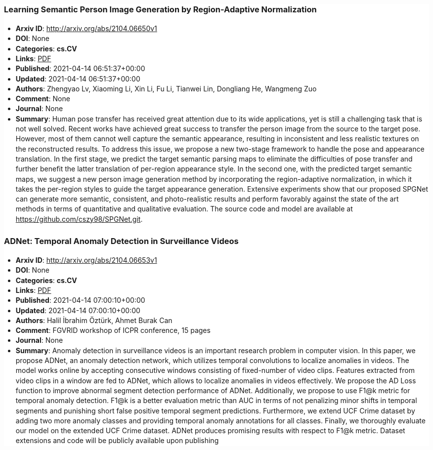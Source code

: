 


### Learning Semantic Person Image Generation by Region-Adaptive Normalization
- **Arxiv ID**: http://arxiv.org/abs/2104.06650v1
- **DOI**: None
- **Categories**: **cs.CV**
- **Links**: [PDF](http://arxiv.org/pdf/2104.06650v1)
- **Published**: 2021-04-14 06:51:37+00:00
- **Updated**: 2021-04-14 06:51:37+00:00
- **Authors**: Zhengyao Lv, Xiaoming Li, Xin Li, Fu Li, Tianwei Lin, Dongliang He, Wangmeng Zuo
- **Comment**: None
- **Journal**: None
- **Summary**: Human pose transfer has received great attention due to its wide applications, yet is still a challenging task that is not well solved. Recent works have achieved great success to transfer the person image from the source to the target pose. However, most of them cannot well capture the semantic appearance, resulting in inconsistent and less realistic textures on the reconstructed results. To address this issue, we propose a new two-stage framework to handle the pose and appearance translation. In the first stage, we predict the target semantic parsing maps to eliminate the difficulties of pose transfer and further benefit the latter translation of per-region appearance style. In the second one, with the predicted target semantic maps, we suggest a new person image generation method by incorporating the region-adaptive normalization, in which it takes the per-region styles to guide the target appearance generation. Extensive experiments show that our proposed SPGNet can generate more semantic, consistent, and photo-realistic results and perform favorably against the state of the art methods in terms of quantitative and qualitative evaluation. The source code and model are available at https://github.com/cszy98/SPGNet.git.



### ADNet: Temporal Anomaly Detection in Surveillance Videos
- **Arxiv ID**: http://arxiv.org/abs/2104.06653v1
- **DOI**: None
- **Categories**: **cs.CV**
- **Links**: [PDF](http://arxiv.org/pdf/2104.06653v1)
- **Published**: 2021-04-14 07:00:10+00:00
- **Updated**: 2021-04-14 07:00:10+00:00
- **Authors**: Halil İbrahim Öztürk, Ahmet Burak Can
- **Comment**: FGVRID workshop of ICPR conference, 15 pages
- **Journal**: None
- **Summary**: Anomaly detection in surveillance videos is an important research problem in computer vision. In this paper, we propose ADNet, an anomaly detection network, which utilizes temporal convolutions to localize anomalies in videos. The model works online by accepting consecutive windows consisting of fixed-number of video clips. Features extracted from video clips in a window are fed to ADNet, which allows to localize anomalies in videos effectively. We propose the AD Loss function to improve abnormal segment detection performance of ADNet. Additionally, we propose to use F1@k metric for temporal anomaly detection. F1@k is a better evaluation metric than AUC in terms of not penalizing minor shifts in temporal segments and punishing short false positive temporal segment predictions. Furthermore, we extend UCF Crime dataset by adding two more anomaly classes and providing temporal anomaly annotations for all classes. Finally, we thoroughly evaluate our model on the extended UCF Crime dataset. ADNet produces promising results with respect to F1@k metric. Dataset extensions and code will be publicly available upon publishing
